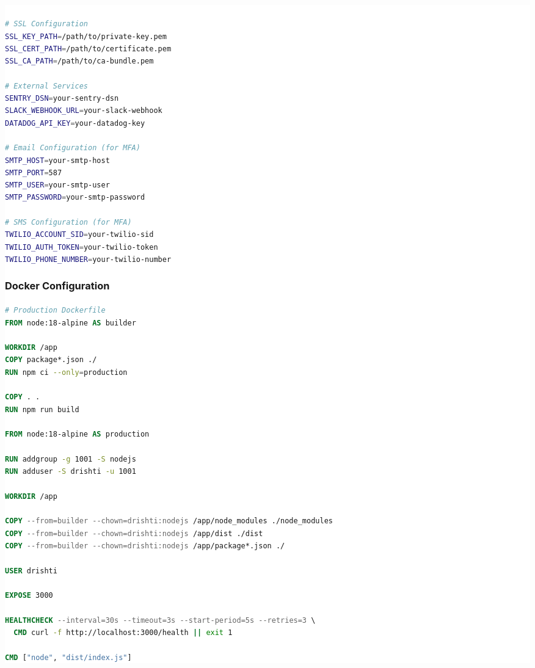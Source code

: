 ```bash

# SSL Configuration
SSL_KEY_PATH=/path/to/private-key.pem
SSL_CERT_PATH=/path/to/certificate.pem
SSL_CA_PATH=/path/to/ca-bundle.pem

# External Services
SENTRY_DSN=your-sentry-dsn
SLACK_WEBHOOK_URL=your-slack-webhook
DATADOG_API_KEY=your-datadog-key

# Email Configuration (for MFA)
SMTP_HOST=your-smtp-host
SMTP_PORT=587
SMTP_USER=your-smtp-user
SMTP_PASSWORD=your-smtp-password

# SMS Configuration (for MFA)
TWILIO_ACCOUNT_SID=your-twilio-sid
TWILIO_AUTH_TOKEN=your-twilio-token
TWILIO_PHONE_NUMBER=your-twilio-number
```

### Docker Configuration
```dockerfile
# Production Dockerfile
FROM node:18-alpine AS builder

WORKDIR /app
COPY package*.json ./
RUN npm ci --only=production

COPY . .
RUN npm run build

FROM node:18-alpine AS production

RUN addgroup -g 1001 -S nodejs
RUN adduser -S drishti -u 1001

WORKDIR /app

COPY --from=builder --chown=drishti:nodejs /app/node_modules ./node_modules
COPY --from=builder --chown=drishti:nodejs /app/dist ./dist
COPY --from=builder --chown=drishti:nodejs /app/package*.json ./

USER drishti

EXPOSE 3000

HEALTHCHECK --interval=30s --timeout=3s --start-period=5s --retries=3 \
  CMD curl -f http://localhost:3000/health || exit 1

CMD ["node", "dist/index.js"]
```
